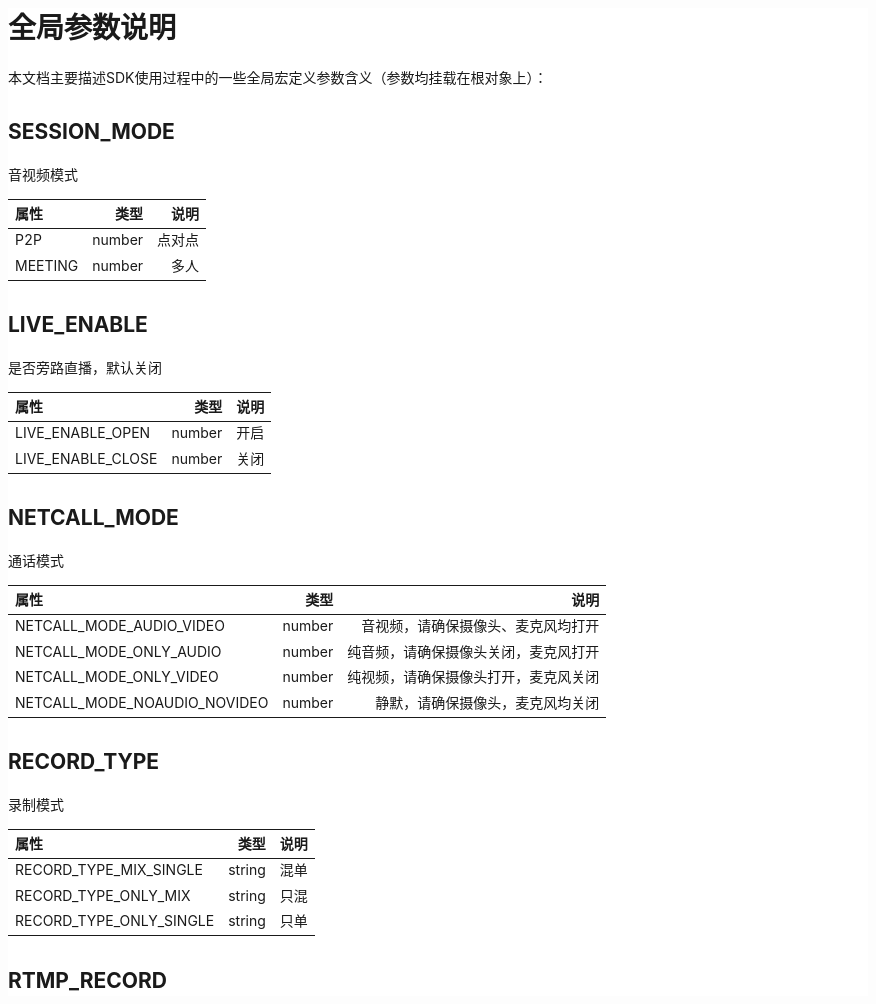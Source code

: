 # <span id="全局参数说明">全局参数说明</span>
本文档主要描述SDK使用过程中的一些全局宏定义参数含义（参数均挂载在根对象上）：

## <span id="SESSION_MODE">SESSION_MODE</span>

音视频模式

| 属性|类型 |说明 |
| :-------- | --------:| --------:|
| P2P | number| 点对点 |
| MEETING | number| 多人|

## <span id="LIVE_ENABLE">LIVE_ENABLE</span>

是否旁路直播，默认关闭

| 属性|类型 |说明 |
| :-------- | --------:| --------:|
| LIVE_ENABLE_OPEN | number| 开启 |
| LIVE_ENABLE_CLOSE | number| 关闭|

## <span id="NETCALL_MODE">NETCALL_MODE</span>

通话模式

| 属性|类型 |说明 |
| :-------- | --------:| --------:|
| NETCALL_MODE_AUDIO_VIDEO | number| 音视频，请确保摄像头、麦克风均打开 |
| NETCALL_MODE_ONLY_AUDIO | number| 纯音频，请确保摄像头关闭，麦克风打开|
| NETCALL_MODE_ONLY_VIDEO | number| 纯视频，请确保摄像头打开，麦克风关闭|
| NETCALL_MODE_NOAUDIO_NOVIDEO | number| 静默，请确保摄像头，麦克风均关闭|

## <span id="RECORD_TYPE">RECORD_TYPE</span>

录制模式

| 属性|类型 |说明 |
| :-------- | --------:| --------:|
| RECORD_TYPE_MIX_SINGLE | string| 混单 |
| RECORD_TYPE_ONLY_MIX | string| 只混|
| RECORD_TYPE_ONLY_SINGLE | string| 只单|

## <span id="RTMP_RECORD">RTMP_RECORD</span>

